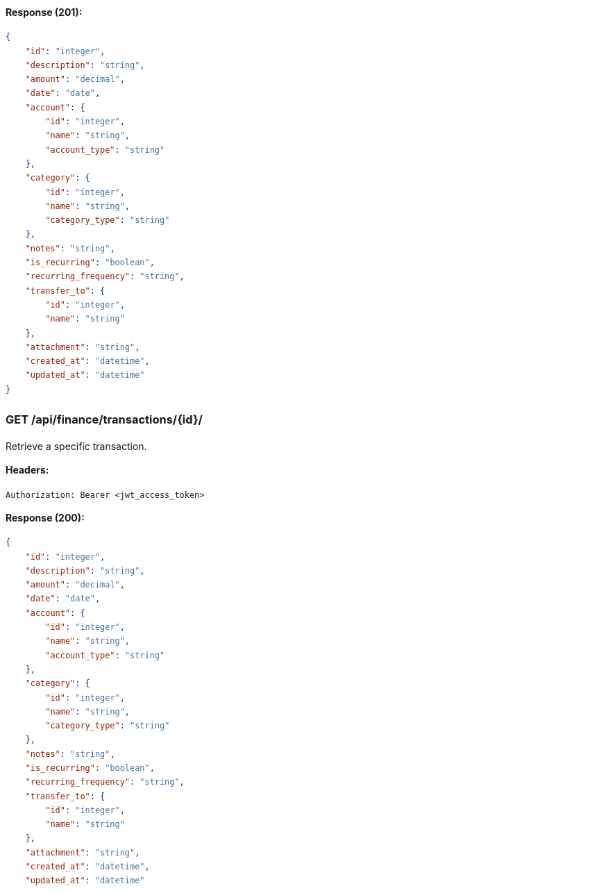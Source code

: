 **Response (201):**
```json
{
    "id": "integer",
    "description": "string",
    "amount": "decimal",
    "date": "date",
    "account": {
        "id": "integer",
        "name": "string",
        "account_type": "string"
    },
    "category": {
        "id": "integer",
        "name": "string",
        "category_type": "string"
    },
    "notes": "string",
    "is_recurring": "boolean",
    "recurring_frequency": "string",
    "transfer_to": {
        "id": "integer",
        "name": "string"
    },
    "attachment": "string",
    "created_at": "datetime",
    "updated_at": "datetime"
}
```

### GET /api/finance/transactions/{id}/
Retrieve a specific transaction.

**Headers:**
```
Authorization: Bearer <jwt_access_token>
```

**Response (200):**
```json
{
    "id": "integer",
    "description": "string",
    "amount": "decimal",
    "date": "date",
    "account": {
        "id": "integer",
        "name": "string",
        "account_type": "string"
    },
    "category": {
        "id": "integer",
        "name": "string",
        "category_type": "string"
    },
    "notes": "string",
    "is_recurring": "boolean",
    "recurring_frequency": "string",
    "transfer_to": {
        "id": "integer",
        "name": "string"
    },
    "attachment": "string",
    "created_at": "datetime",
    "updated_at": "datetime"
```